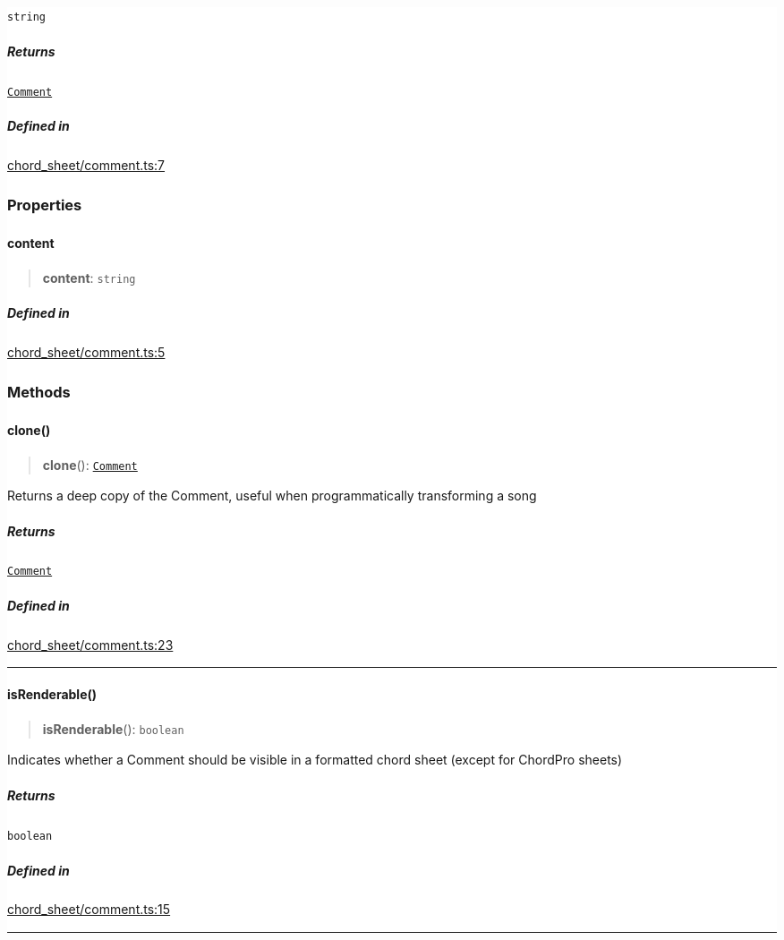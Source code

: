 `string`

##### Returns

[`Comment`](#classescommentmd)

##### Defined in

[chord\_sheet/comment.ts:7](https://github.com/martijnversluis/ChordSheetJS/blob/a4a0ed8ec79a1c193012a5fa71ffb717736bbf24/src/chord_sheet/comment.ts#L7)

### Properties

#### content

> **content**: `string`

##### Defined in

[chord\_sheet/comment.ts:5](https://github.com/martijnversluis/ChordSheetJS/blob/a4a0ed8ec79a1c193012a5fa71ffb717736bbf24/src/chord_sheet/comment.ts#L5)

### Methods

#### clone()

> **clone**(): [`Comment`](#classescommentmd)

Returns a deep copy of the Comment, useful when programmatically transforming a song

##### Returns

[`Comment`](#classescommentmd)

##### Defined in

[chord\_sheet/comment.ts:23](https://github.com/martijnversluis/ChordSheetJS/blob/a4a0ed8ec79a1c193012a5fa71ffb717736bbf24/src/chord_sheet/comment.ts#L23)

***

#### isRenderable()

> **isRenderable**(): `boolean`

Indicates whether a Comment should be visible in a formatted chord sheet (except for ChordPro sheets)

##### Returns

`boolean`

##### Defined in

[chord\_sheet/comment.ts:15](https://github.com/martijnversluis/ChordSheetJS/blob/a4a0ed8ec79a1c193012a5fa71ffb717736bbf24/src/chord_sheet/comment.ts#L15)

***
